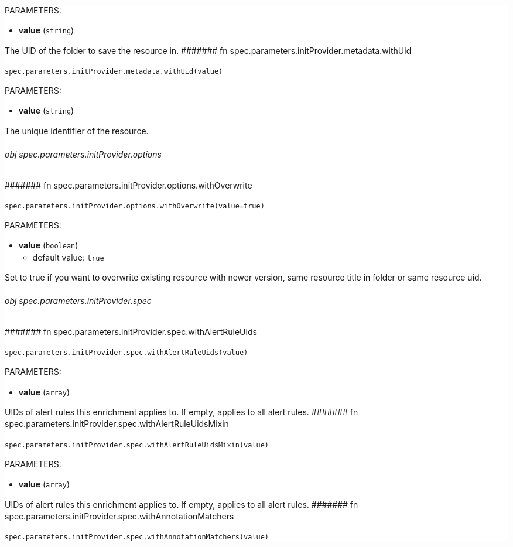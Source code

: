 PARAMETERS:

* **value** (`string`)

The UID of the folder to save the resource in.
####### fn spec.parameters.initProvider.metadata.withUid

```jsonnet
spec.parameters.initProvider.metadata.withUid(value)
```

PARAMETERS:

* **value** (`string`)

The unique identifier of the resource.
###### obj spec.parameters.initProvider.options


####### fn spec.parameters.initProvider.options.withOverwrite

```jsonnet
spec.parameters.initProvider.options.withOverwrite(value=true)
```

PARAMETERS:

* **value** (`boolean`)
   - default value: `true`

Set to true if you want to overwrite existing resource with newer version, same resource title in folder or same resource uid.
###### obj spec.parameters.initProvider.spec


####### fn spec.parameters.initProvider.spec.withAlertRuleUids

```jsonnet
spec.parameters.initProvider.spec.withAlertRuleUids(value)
```

PARAMETERS:

* **value** (`array`)

UIDs of alert rules this enrichment applies to. If empty, applies to all alert rules.
####### fn spec.parameters.initProvider.spec.withAlertRuleUidsMixin

```jsonnet
spec.parameters.initProvider.spec.withAlertRuleUidsMixin(value)
```

PARAMETERS:

* **value** (`array`)

UIDs of alert rules this enrichment applies to. If empty, applies to all alert rules.
####### fn spec.parameters.initProvider.spec.withAnnotationMatchers

```jsonnet
spec.parameters.initProvider.spec.withAnnotationMatchers(value)
```
